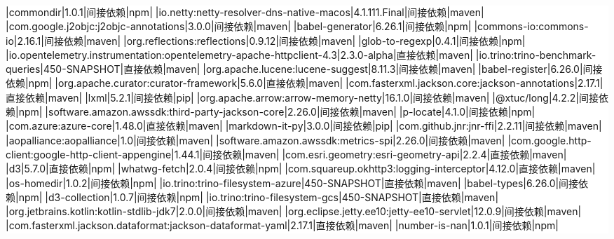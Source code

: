 |commondir|1.0.1|间接依赖|npm|
|io.netty:netty-resolver-dns-native-macos|4.1.111.Final|间接依赖|maven|
|com.google.j2objc:j2objc-annotations|3.0.0|间接依赖|maven|
|babel-generator|6.26.1|间接依赖|npm|
|commons-io:commons-io|2.16.1|间接依赖|maven|
|org.reflections:reflections|0.9.12|间接依赖|maven|
|glob-to-regexp|0.4.1|间接依赖|npm|
|io.opentelemetry.instrumentation:opentelemetry-apache-httpclient-4.3|2.3.0-alpha|直接依赖|maven|
|io.trino:trino-benchmark-queries|450-SNAPSHOT|直接依赖|maven|
|org.apache.lucene:lucene-suggest|8.11.3|间接依赖|maven|
|babel-register|6.26.0|间接依赖|npm|
|org.apache.curator:curator-framework|5.6.0|直接依赖|maven|
|com.fasterxml.jackson.core:jackson-annotations|2.17.1|直接依赖|maven|
|lxml|5.2.1|间接依赖|pip|
|org.apache.arrow:arrow-memory-netty|16.1.0|间接依赖|maven|
|@xtuc/long|4.2.2|间接依赖|npm|
|software.amazon.awssdk:third-party-jackson-core|2.26.0|间接依赖|maven|
|p-locate|4.1.0|间接依赖|npm|
|com.azure:azure-core|1.48.0|直接依赖|maven|
|markdown-it-py|3.0.0|间接依赖|pip|
|com.github.jnr:jnr-ffi|2.2.11|间接依赖|maven|
|aopalliance:aopalliance|1.0|间接依赖|maven|
|software.amazon.awssdk:metrics-spi|2.26.0|间接依赖|maven|
|com.google.http-client:google-http-client-appengine|1.44.1|间接依赖|maven|
|com.esri.geometry:esri-geometry-api|2.2.4|直接依赖|maven|
|d3|5.7.0|直接依赖|npm|
|whatwg-fetch|2.0.4|间接依赖|npm|
|com.squareup.okhttp3:logging-interceptor|4.12.0|直接依赖|maven|
|os-homedir|1.0.2|间接依赖|npm|
|io.trino:trino-filesystem-azure|450-SNAPSHOT|直接依赖|maven|
|babel-types|6.26.0|间接依赖|npm|
|d3-collection|1.0.7|间接依赖|npm|
|io.trino:trino-filesystem-gcs|450-SNAPSHOT|直接依赖|maven|
|org.jetbrains.kotlin:kotlin-stdlib-jdk7|2.0.0|间接依赖|maven|
|org.eclipse.jetty.ee10:jetty-ee10-servlet|12.0.9|间接依赖|maven|
|com.fasterxml.jackson.dataformat:jackson-dataformat-yaml|2.17.1|直接依赖|maven|
|number-is-nan|1.0.1|间接依赖|npm|